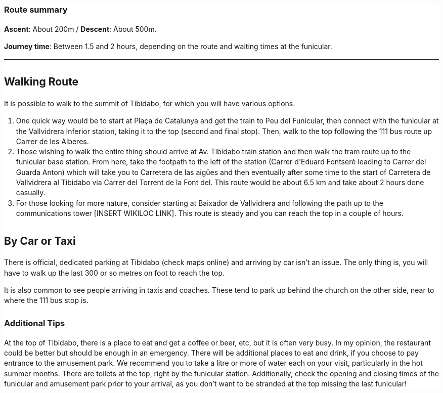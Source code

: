 
### Route summary

<div class="info">

**Ascent**: About 200m / **Descent**: About 500m.

**Journey time**: Between 1.5 and 2 hours, depending on the route and waiting times at the funicular.

</div>

---
## Walking Route
It is possible to walk to the summit of Tibidabo, for which you will have various options.


1. One quick way would be to start at Plaça de Catalunya and get the train to Peu del Funicular, then connect with the funicular at the Vallvidrera Inferior station, taking it to the top (second and final stop). Then, walk to the top following the 111 bus route up Carrer de les Alberes.
2. Those wishing to walk the entire thing should arrive at Av. Tibidabo train station and then walk the tram route up to the funicular base station. From here, take the footpath to the left of the station (Carrer d'Eduard Fontserè leading to Carrer del Guarda Anton) which will take you to Carretera de las aigües and then eventually after some time to the start of Carretera de Vallvidrera al Tibidabo via Carrer del Torrent de la Font del. This route would be about 6.5 km and take about 2 hours done casually.
3. For those looking for more nature, consider starting at Baixador de Vallvidrera and following the path up to the communications tower [INSERT WIKILOC LINK]. This route is steady and you can reach the top in a couple of hours.

## By Car or Taxi

There is official, dedicated parking at Tibidabo (check maps online) and arriving by car isn’t an issue. The only thing is, you will have to walk up the last 300 or so metres on foot to reach the top.


It is also common to see people arriving in taxis and coaches. These tend to park up behind the church on the other side, near to where the 111 bus stop is.

<div class="warning">

### Additional Tips

At the top of Tibidabo, there is a place to eat and get a coffee or beer, etc, but it is often very busy. In my opinion, the restaurant could be better but should be enough in an emergency. There will be additional places to eat and drink, if you choose to pay entrance to the amusement park. We recommend you to take a litre or more of water each on your visit, particularly in the hot summer months. There are toilets at the top, right by the funicular station. Additionally, check the opening and closing times of the funicular and amusement park prior to your arrival, as you don’t want to be stranded at the top missing the last funicular!

</div>

